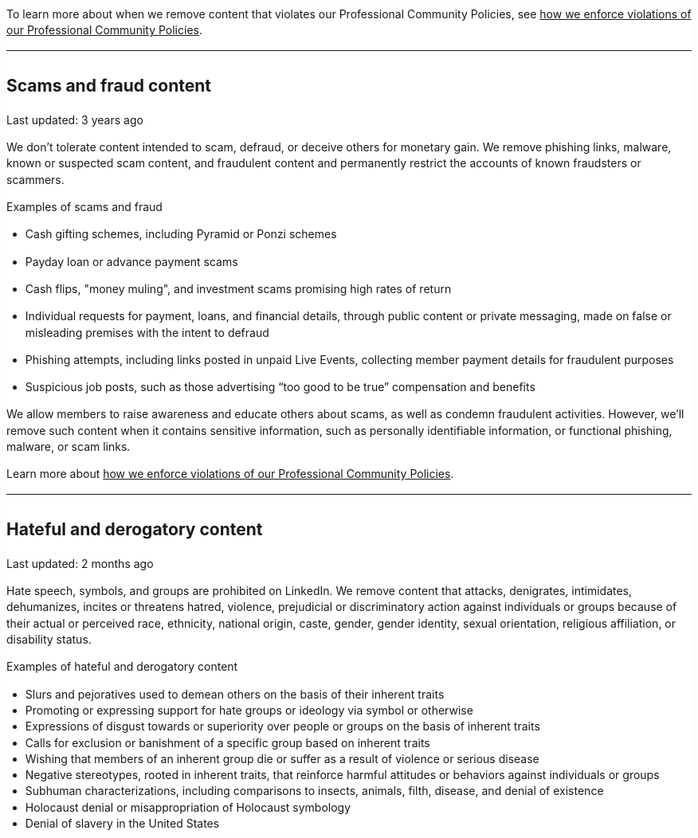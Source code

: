 To learn more about when we remove content that violates our Professional Community Policies, see [how we enforce violations of our Professional Community Policies](https://www.linkedin.com/help/linkedin/answer/137368).

- - -

Scams and fraud content
-----------------------

Last updated: 3 years ago

We don’t tolerate content intended to scam, defraud, or deceive others for monetary gain. We remove phishing links, malware, known or suspected scam content, and fraudulent content and permanently restrict the accounts of known fraudsters or scammers.

Examples of scams and fraud

*   Cash gifting schemes, including Pyramid or Ponzi schemes
    
*   Payday loan or advance payment scams
    
*   Cash flips, "money muling", and investment scams promising high rates of return
    
*   Individual requests for payment, loans, and financial details, through public content or private messaging, made on false or misleading premises with the intent to defraud
    
*   Phishing attempts, including links posted in unpaid Live Events, collecting member payment details for fraudulent purposes
    
*   Suspicious job posts, such as those advertising “too good to be true” compensation and benefits
    

We allow members to raise awareness and educate others about scams, as well as condemn fraudulent activities. However, we’ll remove such content when it contains sensitive information, such as personally identifiable information, or functional phishing, malware, or scam links.

Learn more about [how we enforce violations of our Professional Community Policies](https://www.linkedin.com/help/linkedin/answer/137368).

- - -

Hateful and derogatory content
------------------------------

Last updated: 2 months ago

Hate speech, symbols, and groups are prohibited on LinkedIn. We remove content that attacks, denigrates, intimidates, dehumanizes, incites or threatens hatred, violence, prejudicial or discriminatory action against individuals or groups because of their actual or perceived race, ethnicity, national origin, caste, gender, gender identity, sexual orientation, religious affiliation, or disability status.

Examples of hateful and derogatory content

*   Slurs and pejoratives used to demean others on the basis of their inherent traits
*   Promoting or expressing support for hate groups or ideology via symbol or otherwise
*   Expressions of disgust towards or superiority over people or groups on the basis of inherent traits
*   Calls for exclusion or banishment of a specific group based on inherent traits
*   Wishing that members of an inherent group die or suffer as a result of violence or serious disease
*   Negative stereotypes, rooted in inherent traits, that reinforce harmful attitudes or behaviors against individuals or groups
*   Subhuman characterizations, including comparisons to insects, animals, filth, disease, and denial of existence
*   Holocaust denial or misappropriation of Holocaust symbology
*   Denial of slavery in the United States  
    